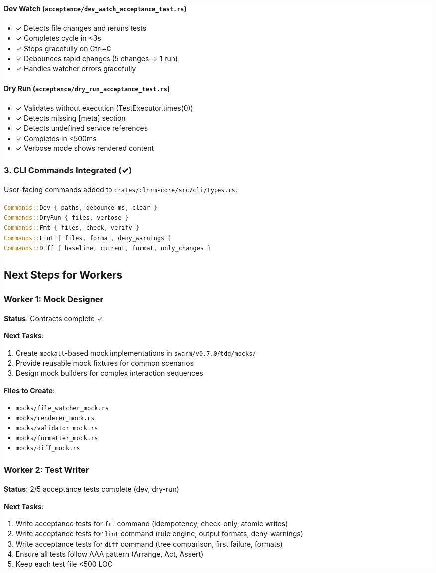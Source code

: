 #### Dev Watch (`acceptance/dev_watch_acceptance_test.rs`)
- ✓ Detects file changes and reruns tests
- ✓ Completes cycle in <3s
- ✓ Stops gracefully on Ctrl+C
- ✓ Debounces rapid changes (5 changes → 1 run)
- ✓ Handles watcher errors gracefully

#### Dry Run (`acceptance/dry_run_acceptance_test.rs`)
- ✓ Validates without execution (TestExecutor.times(0))
- ✓ Detects missing [meta] section
- ✓ Detects undefined service references
- ✓ Completes in <500ms
- ✓ Verbose mode shows rendered content

### 3. CLI Commands Integrated (✓)

User-facing commands added to `crates/clnrm-core/src/cli/types.rs`:

```rust
Commands::Dev { paths, debounce_ms, clear }
Commands::DryRun { files, verbose }
Commands::Fmt { files, check, verify }
Commands::Lint { files, format, deny_warnings }
Commands::Diff { baseline, current, format, only_changes }
```

## Next Steps for Workers

### Worker 1: Mock Designer

**Status**: Contracts complete ✓

**Next Tasks**:
1. Create `mockall`-based mock implementations in `swarm/v0.7.0/tdd/mocks/`
2. Provide reusable mock fixtures for common scenarios
3. Design mock builders for complex interaction sequences

**Files to Create**:
- `mocks/file_watcher_mock.rs`
- `mocks/renderer_mock.rs`
- `mocks/validator_mock.rs`
- `mocks/formatter_mock.rs`
- `mocks/diff_mock.rs`

### Worker 2: Test Writer

**Status**: 2/5 acceptance tests complete (dev, dry-run)

**Next Tasks**:
1. Write acceptance tests for `fmt` command (idempotency, check-only, atomic writes)
2. Write acceptance tests for `lint` command (rule engine, output formats, deny-warnings)
3. Write acceptance tests for `diff` command (tree comparison, first failure, formats)
4. Ensure all tests follow AAA pattern (Arrange, Act, Assert)
5. Keep each test file <500 LOC
